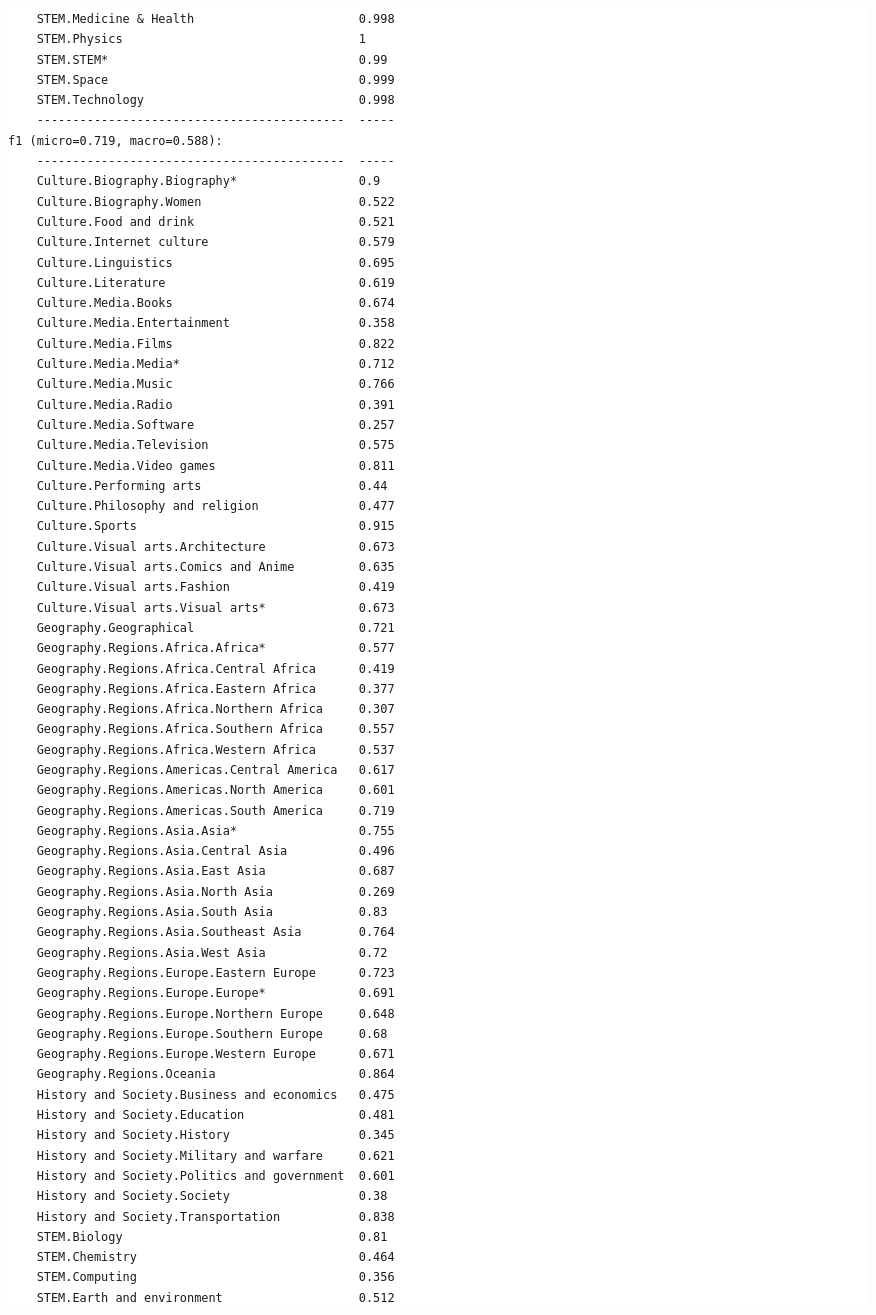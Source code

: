 		STEM.Medicine & Health                       0.998
		STEM.Physics                                 1
		STEM.STEM*                                   0.99
		STEM.Space                                   0.999
		STEM.Technology                              0.998
		-------------------------------------------  -----
	f1 (micro=0.719, macro=0.588):
		-------------------------------------------  -----
		Culture.Biography.Biography*                 0.9
		Culture.Biography.Women                      0.522
		Culture.Food and drink                       0.521
		Culture.Internet culture                     0.579
		Culture.Linguistics                          0.695
		Culture.Literature                           0.619
		Culture.Media.Books                          0.674
		Culture.Media.Entertainment                  0.358
		Culture.Media.Films                          0.822
		Culture.Media.Media*                         0.712
		Culture.Media.Music                          0.766
		Culture.Media.Radio                          0.391
		Culture.Media.Software                       0.257
		Culture.Media.Television                     0.575
		Culture.Media.Video games                    0.811
		Culture.Performing arts                      0.44
		Culture.Philosophy and religion              0.477
		Culture.Sports                               0.915
		Culture.Visual arts.Architecture             0.673
		Culture.Visual arts.Comics and Anime         0.635
		Culture.Visual arts.Fashion                  0.419
		Culture.Visual arts.Visual arts*             0.673
		Geography.Geographical                       0.721
		Geography.Regions.Africa.Africa*             0.577
		Geography.Regions.Africa.Central Africa      0.419
		Geography.Regions.Africa.Eastern Africa      0.377
		Geography.Regions.Africa.Northern Africa     0.307
		Geography.Regions.Africa.Southern Africa     0.557
		Geography.Regions.Africa.Western Africa      0.537
		Geography.Regions.Americas.Central America   0.617
		Geography.Regions.Americas.North America     0.601
		Geography.Regions.Americas.South America     0.719
		Geography.Regions.Asia.Asia*                 0.755
		Geography.Regions.Asia.Central Asia          0.496
		Geography.Regions.Asia.East Asia             0.687
		Geography.Regions.Asia.North Asia            0.269
		Geography.Regions.Asia.South Asia            0.83
		Geography.Regions.Asia.Southeast Asia        0.764
		Geography.Regions.Asia.West Asia             0.72
		Geography.Regions.Europe.Eastern Europe      0.723
		Geography.Regions.Europe.Europe*             0.691
		Geography.Regions.Europe.Northern Europe     0.648
		Geography.Regions.Europe.Southern Europe     0.68
		Geography.Regions.Europe.Western Europe      0.671
		Geography.Regions.Oceania                    0.864
		History and Society.Business and economics   0.475
		History and Society.Education                0.481
		History and Society.History                  0.345
		History and Society.Military and warfare     0.621
		History and Society.Politics and government  0.601
		History and Society.Society                  0.38
		History and Society.Transportation           0.838
		STEM.Biology                                 0.81
		STEM.Chemistry                               0.464
		STEM.Computing                               0.356
		STEM.Earth and environment                   0.512